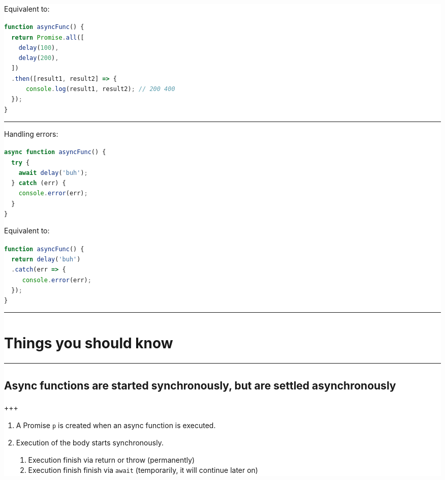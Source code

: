 Equivalent to:


```js
function asyncFunc() {
  return Promise.all([
    delay(100),
    delay(200),
  ])
  .then([result1, result2] => {
      console.log(result1, result2); // 200 400
  });
}
```

---

Handling errors:

```js
async function asyncFunc() {
  try {
    await delay('buh');
  } catch (err) {
    console.error(err);
  }
}
```

Equivalent to:

```js
function asyncFunc() {
  return delay('buh')
  .catch(err => {
     console.error(err);
  });
}
```

---

# Things you should know

---

## Async functions are started synchronously, but are settled asynchronously

+++

1. A Promise `p` is created when an async function is executed.

2. Execution of the body starts synchronously.

    1. Execution finish via return or throw (permanently)
    2. Execution finish finish via `await` (temporarily, it will continue later on)
